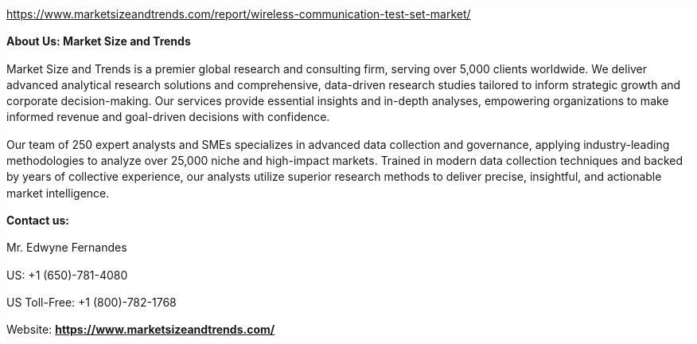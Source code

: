 <a href="https://www.marketsizeandtrends.com/report/wireless-communication-test-set-market/">https://www.marketsizeandtrends.com/report/wireless-communication-test-set-market/</a></strong></p><p><strong>About Us: Market Size and Trends</strong></p><p>Market Size and Trends is a premier global research and consulting firm, serving over 5,000 clients worldwide. We deliver advanced analytical research solutions and comprehensive, data-driven research studies tailored to inform strategic growth and corporate decision-making. Our services provide essential insights and in-depth analyses, empowering organizations to make informed revenue and goal-driven decisions with confidence.</p><p>Our team of 250 expert analysts and SMEs specializes in advanced data collection and governance, applying industry-leading methodologies to analyze over 25,000 niche and high-impact markets. Trained in modern data collection techniques and backed by years of collective experience, our analysts utilize superior research methods to deliver precise, insightful, and actionable market intelligence.</p><p><strong>Contact us:</strong></p><p>Mr. Edwyne Fernandes</p><p>US: +1 (650)-781-4080</p><p>US Toll-Free: +1 (800)-782-1768</p><p>Website: <strong><a href="https://www.marketsizeandtrends.com/">https://www.marketsizeandtrends.com/</a></strong></p>
